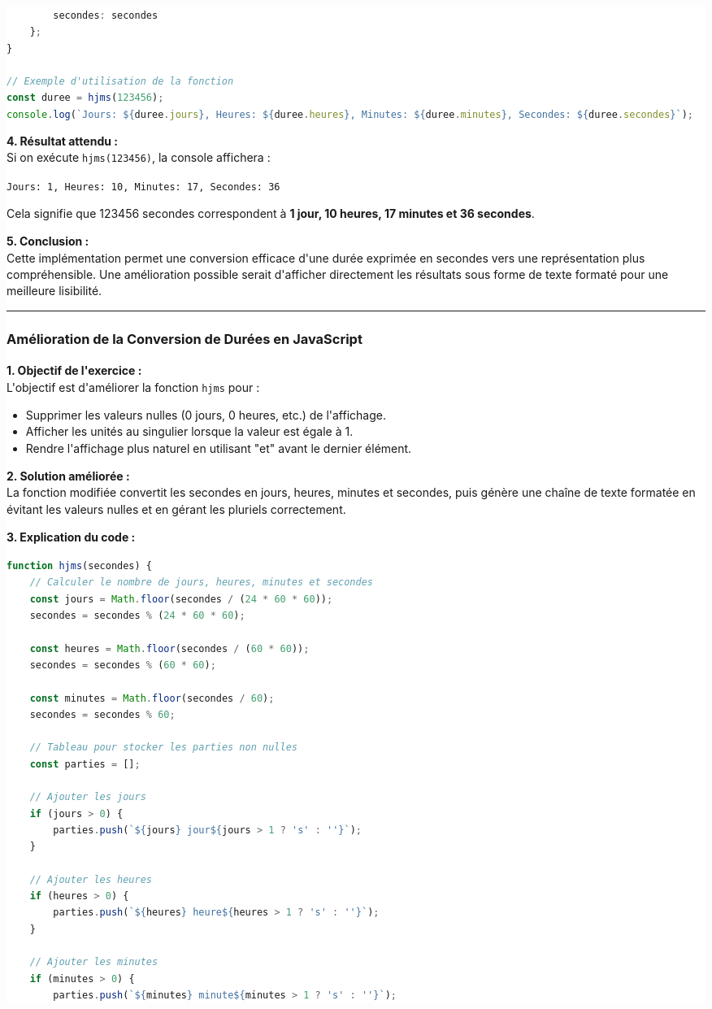 ```javascript
        secondes: secondes
    };
}

// Exemple d'utilisation de la fonction
const duree = hjms(123456);
console.log(`Jours: ${duree.jours}, Heures: ${duree.heures}, Minutes: ${duree.minutes}, Secondes: ${duree.secondes}`);
```

**4. Résultat attendu :**  
Si on exécute `hjms(123456)`, la console affichera :  
```
Jours: 1, Heures: 10, Minutes: 17, Secondes: 36
```
Cela signifie que 123456 secondes correspondent à **1 jour, 10 heures, 17 minutes et 36 secondes**.  

**5. Conclusion :**  
Cette implémentation permet une conversion efficace d'une durée exprimée en secondes vers une représentation plus compréhensible. Une amélioration possible serait d'afficher directement les résultats sous forme de texte formaté pour une meilleure lisibilité.

-------------------------------------------------------------------

### Amélioration de la Conversion de Durées en JavaScript  

**1. Objectif de l'exercice :**  
L'objectif est d'améliorer la fonction `hjms` pour :  
- Supprimer les valeurs nulles (0 jours, 0 heures, etc.) de l'affichage.  
- Afficher les unités au singulier lorsque la valeur est égale à 1.  
- Rendre l'affichage plus naturel en utilisant "et" avant le dernier élément.  

**2. Solution améliorée :**  
La fonction modifiée convertit les secondes en jours, heures, minutes et secondes, puis génère une chaîne de texte formatée en évitant les valeurs nulles et en gérant les pluriels correctement.  

**3. Explication du code :**  

```javascript
function hjms(secondes) {
    // Calculer le nombre de jours, heures, minutes et secondes
    const jours = Math.floor(secondes / (24 * 60 * 60));
    secondes = secondes % (24 * 60 * 60);

    const heures = Math.floor(secondes / (60 * 60));
    secondes = secondes % (60 * 60);

    const minutes = Math.floor(secondes / 60);
    secondes = secondes % 60;

    // Tableau pour stocker les parties non nulles
    const parties = [];

    // Ajouter les jours 
    if (jours > 0) {
        parties.push(`${jours} jour${jours > 1 ? 's' : ''}`);
    }

    // Ajouter les heures 
    if (heures > 0) {
        parties.push(`${heures} heure${heures > 1 ? 's' : ''}`);
    }

    // Ajouter les minutes 
    if (minutes > 0) {
        parties.push(`${minutes} minute${minutes > 1 ? 's' : ''}`);
```